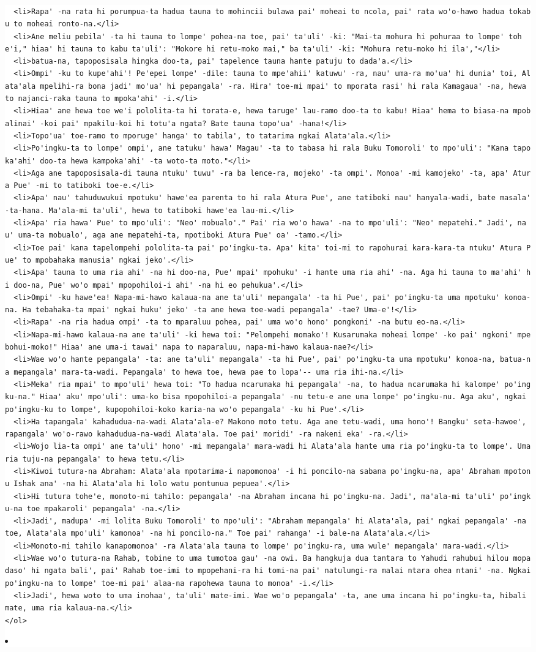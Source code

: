       <li>Rapa' -na rata hi porumpua-ta hadua tauna to mohincii bulawa pai' moheai to ncola, pai' rata wo'o-hawo hadua tokabu to moheai ronto-na.</li>
      <li>Ane meliu pebila' -ta hi tauna to lompe' pohea-na toe, pai' ta'uli' -ki: "Mai-ta mohura hi pohuraa to lompe' tohe'i," hiaa' hi tauna to kabu ta'uli': "Mokore hi retu-moko mai," ba ta'uli' -ki: "Mohura retu-moko hi ila',"</li>
      <li>batua-na, tapoposisala hingka doo-ta, pai' tapelence tauna hante patuju to dada'a.</li>
      <li>Ompi' -ku to kupe'ahi'! Pe'epei lompe' -dile: tauna to mpe'ahii' katuwu' -ra, nau' uma-ra mo'ua' hi dunia' toi, Alata'ala mpelihi-ra bona jadi' mo'ua' hi pepangala' -ra. Hira' toe-mi mpai' to mporata rasi' hi rala Kamagaua' -na, hewa to najanci-raka tauna to mpoka'ahi' -i.</li>
      <li>Hiaa' ane hewa toe we'i pololita-ta hi torata-e, hewa taruge' lau-ramo doo-ta to kabu! Hiaa' hema to biasa-na mpobalinai' -koi pai' mpakilu-koi hi totu'a ngata? Bate tauna topo'ua' -hana!</li>
      <li>Topo'ua' toe-ramo to mporuge' hanga' to tabila', to tatarima ngkai Alata'ala.</li>
      <li>Po'ingku-ta to lompe' ompi', ane tatuku' hawa' Magau' -ta to tabasa hi rala Buku Tomoroli' to mpo'uli': "Kana tapoka'ahi' doo-ta hewa kampoka'ahi' -ta woto-ta moto."</li>
      <li>Aga ane tapoposisala-di tauna ntuku' tuwu' -ra ba lence-ra, mojeko' -ta ompi'. Monoa' -mi kamojeko' -ta, apa' Atura Pue' -mi to tatiboki toe-e.</li>
      <li>Apa' nau' tahuduwukui mpotuku' hawe'ea parenta to hi rala Atura Pue', ane tatiboki nau' hanyala-wadi, bate masala' -ta-hana. Ma'ala-mi ta'uli', hewa to tatiboki hawe'ea lau-mi.</li>
      <li>Apa' ria hawa' Pue' to mpo'uli': "Neo' mobualo'." Pai' ria wo'o hawa' -na to mpo'uli': "Neo' mepatehi." Jadi', nau' uma-ta mobualo', aga ane mepatehi-ta, mpotiboki Atura Pue' oa' -tamo.</li>
      <li>Toe pai' kana tapelompehi pololita-ta pai' po'ingku-ta. Apa' kita' toi-mi to rapohurai kara-kara-ta ntuku' Atura Pue' to mpobahaka manusia' ngkai jeko'.</li>
      <li>Apa' tauna to uma ria ahi' -na hi doo-na, Pue' mpai' mpohuku' -i hante uma ria ahi' -na. Aga hi tauna to ma'ahi' hi doo-na, Pue' wo'o mpai' mpopohiloi-i ahi' -na hi eo pehukua'.</li>
      <li>Ompi' -ku hawe'ea! Napa-mi-hawo kalaua-na ane ta'uli' mepangala' -ta hi Pue', pai' po'ingku-ta uma mpotuku' konoa-na. Ha tebahaka-ta mpai' ngkai huku' jeko' -ta ane hewa toe-wadi pepangala' -tae? Uma-e'!</li>
      <li>Rapa' -na ria hadua ompi' -ta to mparaluu pohea, pai' uma wo'o hono' pongkoni' -na butu eo-na.</li>
      <li>Napa-mi-hawo kalaua-na ane ta'uli' -ki hewa toi: "Pelompehi momako'! Kusarumaka moheai lompe' -ko pai' ngkoni' mpebohui-moko!" Hiaa' ane uma-i tawai' napa to naparaluu, napa-mi-hawo kalaua-nae?</li>
      <li>Wae wo'o hante pepangala' -ta: ane ta'uli' mepangala' -ta hi Pue', pai' po'ingku-ta uma mpotuku' konoa-na, batua-na mepangala' mara-ta-wadi. Pepangala' to hewa toe, hewa pae to lopa'-- uma ria ihi-na.</li>
      <li>Meka' ria mpai' to mpo'uli' hewa toi: "To hadua ncarumaka hi pepangala' -na, to hadua ncarumaka hi kalompe' po'ingku-na." Hiaa' aku' mpo'uli': uma-ko bisa mpopohiloi-a pepangala' -nu tetu-e ane uma lompe' po'ingku-nu. Aga aku', ngkai po'ingku-ku to lompe', kupopohiloi-koko karia-na wo'o pepangala' -ku hi Pue'.</li>
      <li>Ha tapangala' kahadudua-na-wadi Alata'ala-e? Makono moto tetu. Aga ane tetu-wadi, uma hono'! Bangku' seta-hawoe', rapangala' wo'o-rawo kahadudua-na-wadi Alata'ala. Toe pai' moridi' -ra nakeni eka' -ra.</li>
      <li>Wojo lia-ta ompi' ane ta'uli' hono' -mi mepangala' mara-wadi hi Alata'ala hante uma ria po'ingku-ta to lompe'. Uma ria tuju-na pepangala' to hewa tetu.</li>
      <li>Kiwoi tutura-na Abraham: Alata'ala mpotarima-i napomonoa' -i hi poncilo-na sabana po'ingku-na, apa' Abraham mpotonu Ishak ana' -na hi Alata'ala hi lolo watu pontunua pepuea'.</li>
      <li>Hi tutura tohe'e, monoto-mi tahilo: pepangala' -na Abraham incana hi po'ingku-na. Jadi', ma'ala-mi ta'uli' po'ingku-na toe mpakaroli' pepangala' -na.</li>
      <li>Jadi', madupa' -mi lolita Buku Tomoroli' to mpo'uli': "Abraham mepangala' hi Alata'ala, pai' ngkai pepangala' -na toe, Alata'ala mpo'uli' kamonoa' -na hi poncilo-na." Toe pai' rahanga' -i bale-na Alata'ala.</li>
      <li>Monoto-mi tahilo kanapomonoa' -ra Alata'ala tauna to lompe' po'ingku-ra, uma wule' mepangala' mara-wadi.</li>
      <li>Wae wo'o tutura-na Rahab, tobine to uma tumotoa gau' -na owi. Ba hangkuja dua tantara to Yahudi rahubui hilou mopadaso' hi ngata bali', pai' Rahab toe-imi to mpopehani-ra hi tomi-na pai' natulungi-ra malai ntara ohea ntani' -na. Ngkai po'ingku-na to lompe' toe-mi pai' alaa-na rapohewa tauna to monoa' -i.</li>
      <li>Jadi', hewa woto to uma inohaa', ta'uli' mate-imi. Wae wo'o pepangala' -ta, ane uma incana hi po'ingku-ta, hibali mate, uma ria kalaua-na.</li>
    </ol>
  </li>
  <li>
    <ol>